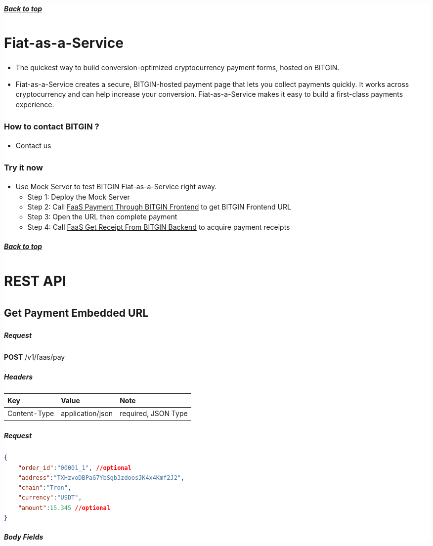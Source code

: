 ##### [Back to top](#table-of-contents)
# Fiat-as-a-Service

- The quickest way to build conversion-optimized cryptocurrency payment forms, hosted on BITGIN.

- Fiat-as-a-Service creates a secure, BITGIN-hosted payment page that lets you collect payments quickly. It works across cryptocurrency and can help increase your conversion. Fiat-as-a-Service makes it easy to build a first-class payments experience.

### How to contact BITGIN ? 
- [Contact us](https://bitgin.freshdesk.com/support/tickets/new)
### Try it now
- Use [Mock Server](#mock-server) to test BITGIN Fiat-as-a-Service right away.
  - Step 1: Deploy the Mock Server
  - Step 2: Call [FaaS Payment Through BITGIN Frontend](#faas-payment-through-bitgin-frontend) to get BITGIN Frontend URL
  - Step 3: Open the URL then complete payment
  - Step 4: Call [FaaS Get Receipt From BITGIN Backend](#faas-get-receipt-from-bitgin-backend) to acquire payment receipts

##### [Back to top](#table-of-contents)



# REST API

## Get Payment Embedded URL

##### Request

**POST** /v1/faas/pay

##### Headers
| Key | Value | Note |
| :---  | :--- | :---        |
| Content-Type | application/json | required, JSON Type |


##### Request

```json
{
    "order_id":"00001_1", //optional
    "address":"TXHzvoDBPaG7YbSgb3zdoosJK4x4Kmf2J2", 
    "chain":"Tron",
    "currency":"USDT", 
    "amount":15.345 //optional
}
```
##### Body Fields
